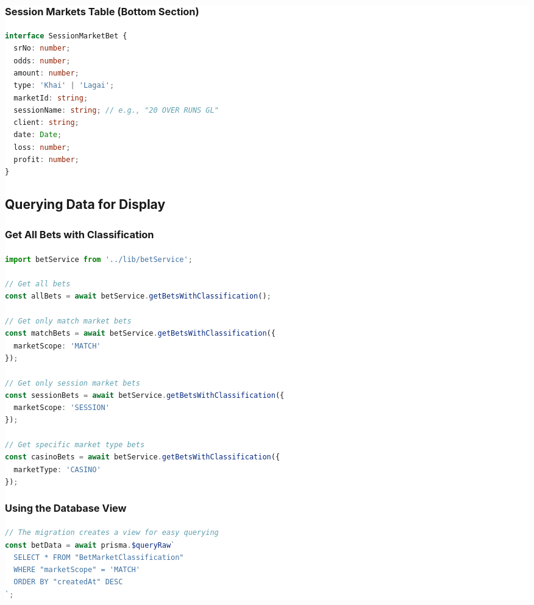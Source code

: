 ### Session Markets Table (Bottom Section)
```typescript
interface SessionMarketBet {
  srNo: number;
  odds: number;
  amount: number;
  type: 'Khai' | 'Lagai';
  marketId: string;
  sessionName: string; // e.g., "20 OVER RUNS GL"
  client: string;
  date: Date;
  loss: number;
  profit: number;
}
```

## Querying Data for Display

### Get All Bets with Classification
```typescript
import betService from '../lib/betService';

// Get all bets
const allBets = await betService.getBetsWithClassification();

// Get only match market bets
const matchBets = await betService.getBetsWithClassification({
  marketScope: 'MATCH'
});

// Get only session market bets
const sessionBets = await betService.getBetsWithClassification({
  marketScope: 'SESSION'
});

// Get specific market type bets
const casinoBets = await betService.getBetsWithClassification({
  marketType: 'CASINO'
});
```

### Using the Database View
```typescript
// The migration creates a view for easy querying
const betData = await prisma.$queryRaw`
  SELECT * FROM "BetMarketClassification"
  WHERE "marketScope" = 'MATCH'
  ORDER BY "createdAt" DESC
`;
```
